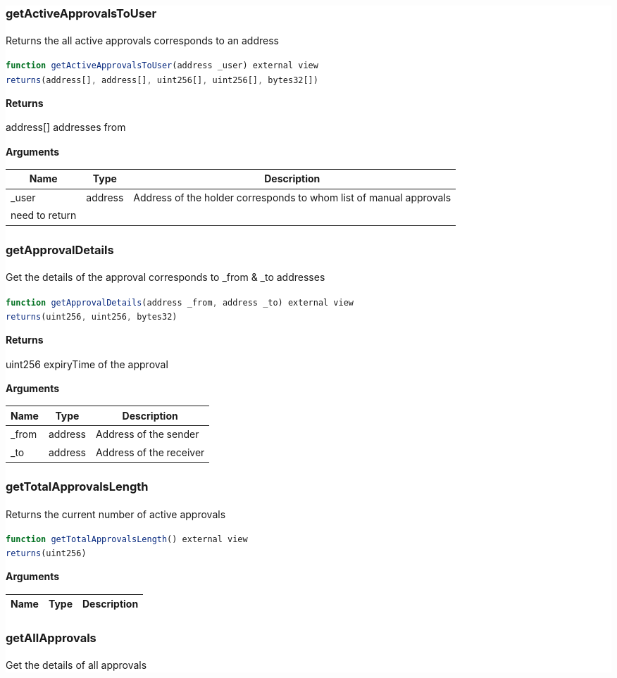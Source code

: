 ### getActiveApprovalsToUser

Returns the all active approvals corresponds to an address

```js
function getActiveApprovalsToUser(address _user) external view
returns(address[], address[], uint256[], uint256[], bytes32[])
```

**Returns**

address[] addresses from

**Arguments**

| Name        | Type           | Description  |
| ------------- |------------- | -----|
| _user | address | Address of the holder corresponds to whom list of manual approvals
need to return | 

### getApprovalDetails

Get the details of the approval corresponds to _from & _to addresses

```js
function getApprovalDetails(address _from, address _to) external view
returns(uint256, uint256, bytes32)
```

**Returns**

uint256 expiryTime of the approval

**Arguments**

| Name        | Type           | Description  |
| ------------- |------------- | -----|
| _from | address | Address of the sender | 
| _to | address | Address of the receiver | 

### getTotalApprovalsLength

Returns the current number of active approvals

```js
function getTotalApprovalsLength() external view
returns(uint256)
```

**Arguments**

| Name        | Type           | Description  |
| ------------- |------------- | -----|

### getAllApprovals

Get the details of all approvals
